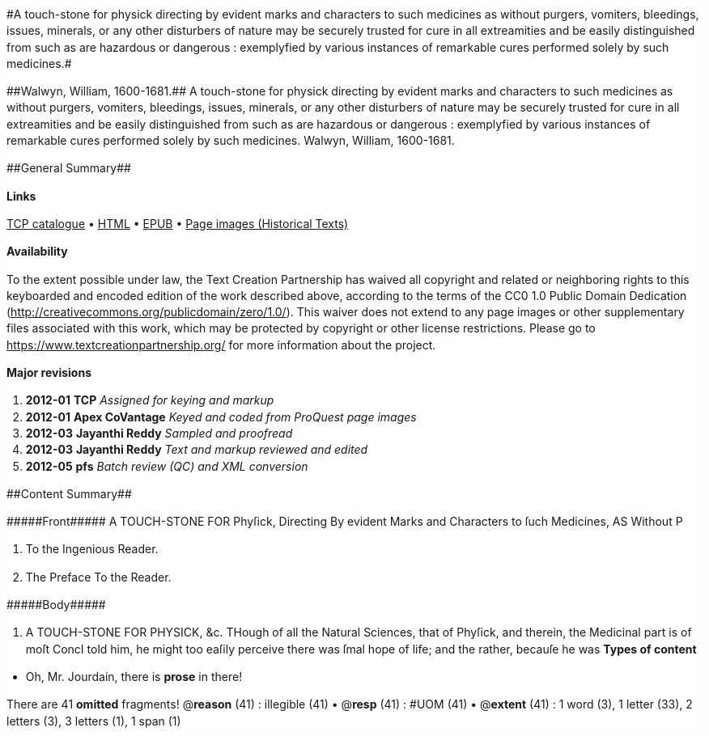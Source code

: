 #A touch-stone for physick directing by evident marks and characters to such medicines as without purgers, vomiters, bleedings, issues, minerals, or any other disturbers of nature may be securely trusted for cure in all extreamities and be easily distinguished from such as are hazardous or dangerous : exemplyfied by various instances of remarkable cures performed solely by such medicines.#

##Walwyn, William, 1600-1681.##
A touch-stone for physick directing by evident marks and characters to such medicines as without purgers, vomiters, bleedings, issues, minerals, or any other disturbers of nature may be securely trusted for cure in all extreamities and be easily distinguished from such as are hazardous or dangerous : exemplyfied by various instances of remarkable cures performed solely by such medicines.
Walwyn, William, 1600-1681.

##General Summary##

**Links**

[TCP catalogue](http://www.ota.ox.ac.uk/tcp/)  • 
[HTML](http://tei.it.ox.ac.uk/tcp/Texts-HTML/free/A67/A67485.html)  • 
[EPUB](http://tei.it.ox.ac.uk/tcp/Texts-EPUB/free/A67/A67485.epub) • 
[Page images (Historical Texts)](https://historicaltexts.jisc.ac.uk/eebo-12643357e)

**Availability**

To the extent possible under law, the Text Creation Partnership has waived all copyright and related or neighboring rights to this keyboarded and encoded edition of the work described above, according to the terms of the CC0 1.0 Public Domain Dedication (http://creativecommons.org/publicdomain/zero/1.0/). This waiver does not extend to any page images or other supplementary files associated with this work, which may be protected by copyright or other license restrictions. Please go to https://www.textcreationpartnership.org/ for more information about the project.

**Major revisions**

1. __2012-01__ __TCP__ *Assigned for keying and markup*
1. __2012-01__ __Apex CoVantage__ *Keyed and coded from ProQuest page images*
1. __2012-03__ __Jayanthi Reddy__ *Sampled and proofread*
1. __2012-03__ __Jayanthi Reddy__ *Text and markup reviewed and edited*
1. __2012-05__ __pfs__ *Batch review (QC) and XML conversion*

##Content Summary##

#####Front#####
A TOUCH-STONE FOR Phyſick, Directing By evident Marks and Characters to ſuch Medicines, AS Without P
1. To the Ingenious Reader.

1. The Preface To the Reader.

#####Body#####

1. A TOUCH-STONE FOR PHYSICK, &c.
THough of all the Natural Sciences, that of Phyſick, and therein, the Medicinal part is of moſt ConcI told him, he might too eaſily perceive there was ſmal hope of life; and the rather, becauſe he was
**Types of content**

  * Oh, Mr. Jourdain, there is **prose** in there!

There are 41 **omitted** fragments! 
 @__reason__ (41) : illegible (41)  •  @__resp__ (41) : #UOM (41)  •  @__extent__ (41) : 1 word (3), 1 letter (33), 2 letters (3), 3 letters (1), 1 span (1)
